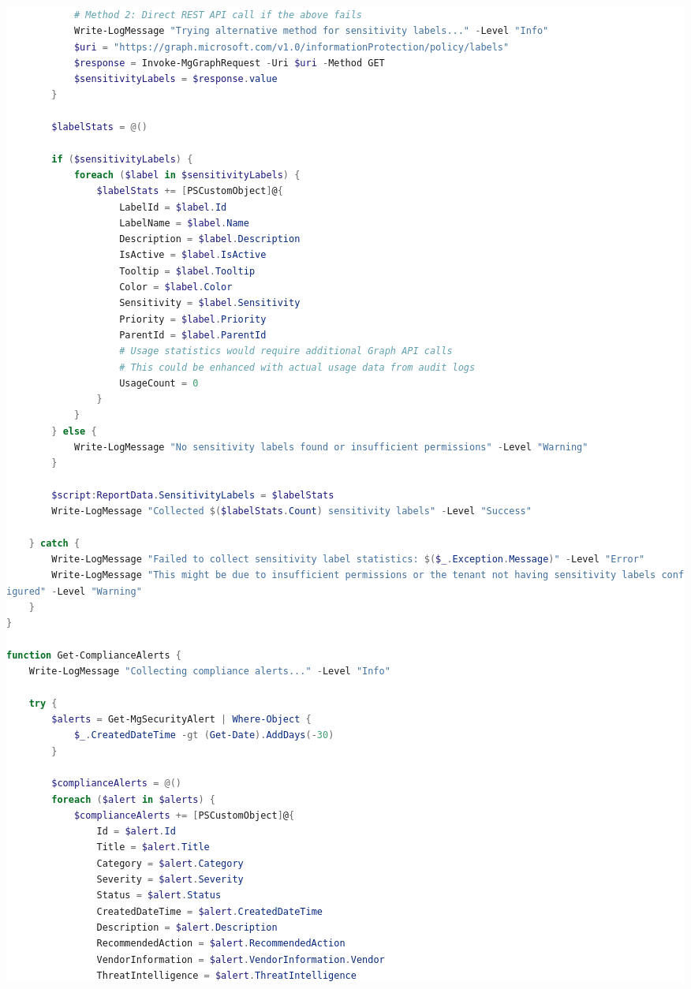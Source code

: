 ```powershell
            # Method 2: Direct REST API call if the above fails
            Write-LogMessage "Trying alternative method for sensitivity labels..." -Level "Info"
            $uri = "https://graph.microsoft.com/v1.0/informationProtection/policy/labels"
            $response = Invoke-MgGraphRequest -Uri $uri -Method GET
            $sensitivityLabels = $response.value
        }
        
        $labelStats = @()
        
        if ($sensitivityLabels) {
            foreach ($label in $sensitivityLabels) {
                $labelStats += [PSCustomObject]@{
                    LabelId = $label.Id
                    LabelName = $label.Name
                    Description = $label.Description
                    IsActive = $label.IsActive
                    Tooltip = $label.Tooltip
                    Color = $label.Color
                    Sensitivity = $label.Sensitivity
                    Priority = $label.Priority
                    ParentId = $label.ParentId
                    # Usage statistics would require additional Graph API calls
                    # This could be enhanced with actual usage data from audit logs
                    UsageCount = 0
                }
            }
        } else {
            Write-LogMessage "No sensitivity labels found or insufficient permissions" -Level "Warning"
        }
        
        $script:ReportData.SensitivityLabels = $labelStats
        Write-LogMessage "Collected $($labelStats.Count) sensitivity labels" -Level "Success"
        
    } catch {
        Write-LogMessage "Failed to collect sensitivity label statistics: $($_.Exception.Message)" -Level "Error"
        Write-LogMessage "This might be due to insufficient permissions or the tenant not having sensitivity labels configured" -Level "Warning"
    }
}

function Get-ComplianceAlerts {
    Write-LogMessage "Collecting compliance alerts..." -Level "Info"
    
    try {
        $alerts = Get-MgSecurityAlert | Where-Object {
            $_.CreatedDateTime -gt (Get-Date).AddDays(-30)
        }
        
        $complianceAlerts = @()
        foreach ($alert in $alerts) {
            $complianceAlerts += [PSCustomObject]@{
                Id = $alert.Id
                Title = $alert.Title
                Category = $alert.Category
                Severity = $alert.Severity
                Status = $alert.Status
                CreatedDateTime = $alert.CreatedDateTime
                Description = $alert.Description
                RecommendedAction = $alert.RecommendedAction
                VendorInformation = $alert.VendorInformation.Vendor
                ThreatIntelligence = $alert.ThreatIntelligence
```